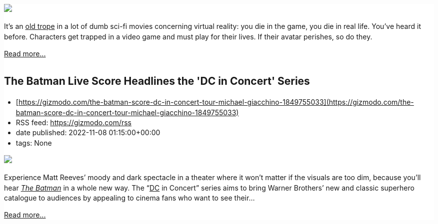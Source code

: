 <img src="https://i.kinja-img.com/gawker-media/image/upload/s--WS7oZLQC--/c_fit,fl_progressive,q_80,w_636/2755d606e64174c64d3fa039920056f5.jpg" /><p>It’s an <a href="https://www.reddit.com/r/Showerthoughts/comments/8fxz2u/if_you_die_in_the_game_you_die_in_real_life_is_a/" rel="noopener noreferrer" target="_blank">old trope</a> in a lot of dumb sci-fi movies concerning virtual reality: you die in the game, you die in real life. You’ve heard it before. Characters get trapped in a video game and must play for their lives. If their avatar perishes, so do they. </p><p><a href="https://gizmodo.com/oculus-founder-palmer-luckey-created-a-vr-headset-that-1849755223">Read more...</a></p>

## The Batman Live Score Headlines the 'DC in Concert' Series
 - [https://gizmodo.com/the-batman-score-dc-in-concert-tour-michael-giacchino-1849755033](https://gizmodo.com/the-batman-score-dc-in-concert-tour-michael-giacchino-1849755033)
 - RSS feed: https://gizmodo.com/rss
 - date published: 2022-11-08 01:15:00+00:00
 - tags: None

<img src="https://i.kinja-img.com/gawker-media/image/upload/s--C81aN1ki--/c_fit,fl_progressive,q_80,w_636/bdc7f3dfa2346392502147867066f8da.png" /><p>Experience Matt Reeves’ moody and dark spectacle in a theater where it won’t matter if the visuals are too dim, because you’ll hear <a href="https://gizmodo.com/the-batman-perfume-candle-houe-of-sillage-1849715344"><em>The Batman</em></a><em> </em>in a whole new way. The “<a href="https://gizmodo.com/warner-bros-dc-release-dates-hbo-max-cast-details-1848354161">DC</a> in Concert” series aims to bring Warner Brothers’ new and classic superhero catalogue to audiences by appealing to cinema fans who want to see their…</p><p><a href="https://gizmodo.com/the-batman-score-dc-in-concert-tour-michael-giacchino-1849755033">Read more...</a></p>
